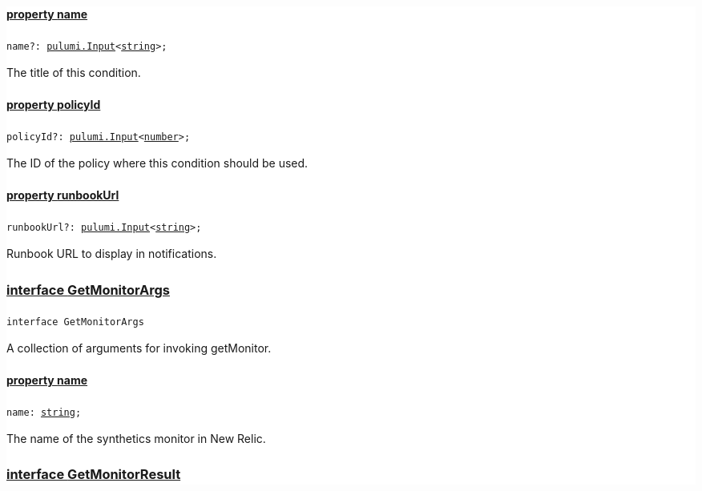 <h4 class="pdoc-member-header" id="AlertConditionState-name">
<a class="pdoc-child-name" href="https://github.com/pulumi/pulumi-newrelic/blob/d6595e8ffda0e23f67f2bc3189a0036f7ab3536e/sdk/nodejs/synthetics/alertCondition.ts#L118">property <b>name</b></a>
</h4>

<pre class="highlight"><code><span class='kd'></span>name?: <a href='/docs/reference/pkg/nodejs/pulumi/pulumi/#Input'>pulumi.Input</a>&lt;<span class='kd'><a href='https://developer.mozilla.org/en-US/docs/Web/JavaScript/Reference/Global_Objects/String'>string</a></span>&gt;;</code></pre>

The title of this condition.

<h4 class="pdoc-member-header" id="AlertConditionState-policyId">
<a class="pdoc-child-name" href="https://github.com/pulumi/pulumi-newrelic/blob/d6595e8ffda0e23f67f2bc3189a0036f7ab3536e/sdk/nodejs/synthetics/alertCondition.ts#L122">property <b>policyId</b></a>
</h4>

<pre class="highlight"><code><span class='kd'></span>policyId?: <a href='/docs/reference/pkg/nodejs/pulumi/pulumi/#Input'>pulumi.Input</a>&lt;<span class='kd'><a href='https://developer.mozilla.org/en-US/docs/Web/JavaScript/Reference/Global_Objects/Number'>number</a></span>&gt;;</code></pre>

The ID of the policy where this condition should be used.

<h4 class="pdoc-member-header" id="AlertConditionState-runbookUrl">
<a class="pdoc-child-name" href="https://github.com/pulumi/pulumi-newrelic/blob/d6595e8ffda0e23f67f2bc3189a0036f7ab3536e/sdk/nodejs/synthetics/alertCondition.ts#L126">property <b>runbookUrl</b></a>
</h4>

<pre class="highlight"><code><span class='kd'></span>runbookUrl?: <a href='/docs/reference/pkg/nodejs/pulumi/pulumi/#Input'>pulumi.Input</a>&lt;<span class='kd'><a href='https://developer.mozilla.org/en-US/docs/Web/JavaScript/Reference/Global_Objects/String'>string</a></span>&gt;;</code></pre>

Runbook URL to display in notifications.

<h3 class="pdoc-module-header" id="GetMonitorArgs" data-link-title="GetMonitorArgs">
    <a href="https://github.com/pulumi/pulumi-newrelic/blob/d6595e8ffda0e23f67f2bc3189a0036f7ab3536e/sdk/nodejs/synthetics/getMonitor.ts#L29">
        interface <strong>GetMonitorArgs</strong>
    </a>
</h3>

<pre class="highlight"><code><span class='kr'>interface</span> <span class='nx'>GetMonitorArgs</span></code></pre>

A collection of arguments for invoking getMonitor.

<h4 class="pdoc-member-header" id="GetMonitorArgs-name">
<a class="pdoc-child-name" href="https://github.com/pulumi/pulumi-newrelic/blob/d6595e8ffda0e23f67f2bc3189a0036f7ab3536e/sdk/nodejs/synthetics/getMonitor.ts#L33">property <b>name</b></a>
</h4>

<pre class="highlight"><code><span class='kd'></span>name: <span class='kd'><a href='https://developer.mozilla.org/en-US/docs/Web/JavaScript/Reference/Global_Objects/String'>string</a></span>;</code></pre>

The name of the synthetics monitor in New Relic.

<h3 class="pdoc-module-header" id="GetMonitorResult" data-link-title="GetMonitorResult">
    <a href="https://github.com/pulumi/pulumi-newrelic/blob/d6595e8ffda0e23f67f2bc3189a0036f7ab3536e/sdk/nodejs/synthetics/getMonitor.ts#L39">
        interface <strong>GetMonitorResult</strong>
    </a>
</h3>
